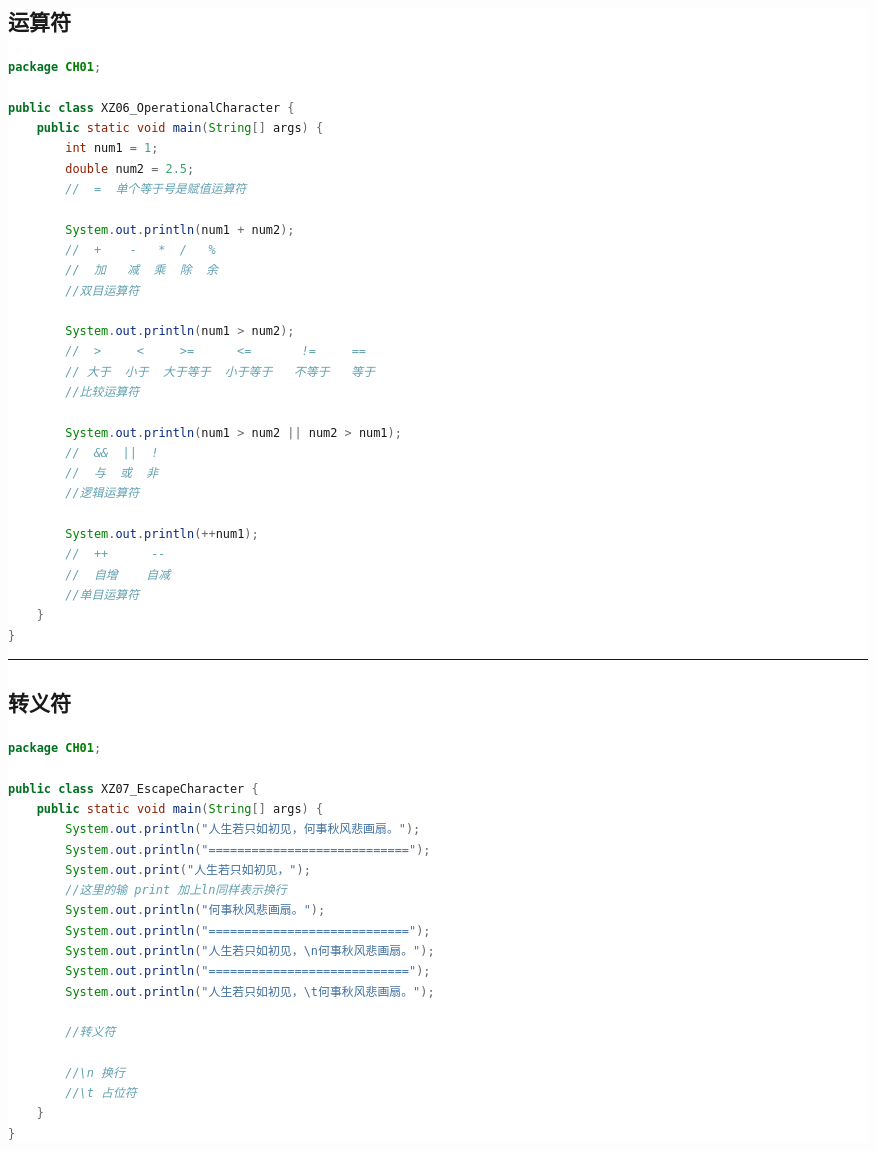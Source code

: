 


## 运算符

```java
package CH01;

public class XZ06_OperationalCharacter {
    public static void main(String[] args) {
        int num1 = 1;
        double num2 = 2.5;
        //  =  单个等于号是赋值运算符

        System.out.println(num1 + num2);
        //  +    -   *  /   %
        //  加   减  乘  除  余
        //双目运算符

        System.out.println(num1 > num2);
        //  >     <     >=      <=       !=     ==
        // 大于  小于  大于等于  小于等于   不等于   等于
        //比较运算符

        System.out.println(num1 > num2 || num2 > num1);
        //  &&  ||  !
        //  与  或  非
        //逻辑运算符

        System.out.println(++num1);
        //  ++      --
        //  自增    自减
        //单目运算符
    }
}
```

---



## **转义符**

```java
package CH01;

public class XZ07_EscapeCharacter {
    public static void main(String[] args) {
        System.out.println("人生若只如初见，何事秋风悲画扇。");
        System.out.println("============================");
        System.out.print("人生若只如初见，");
        //这里的输 print 加上ln同样表示换行
        System.out.println("何事秋风悲画扇。");
        System.out.println("============================");
        System.out.println("人生若只如初见，\n何事秋风悲画扇。");
        System.out.println("============================");
        System.out.println("人生若只如初见，\t何事秋风悲画扇。");

        //转义符

        //\n 换行
        //\t 占位符
    }
}
```
